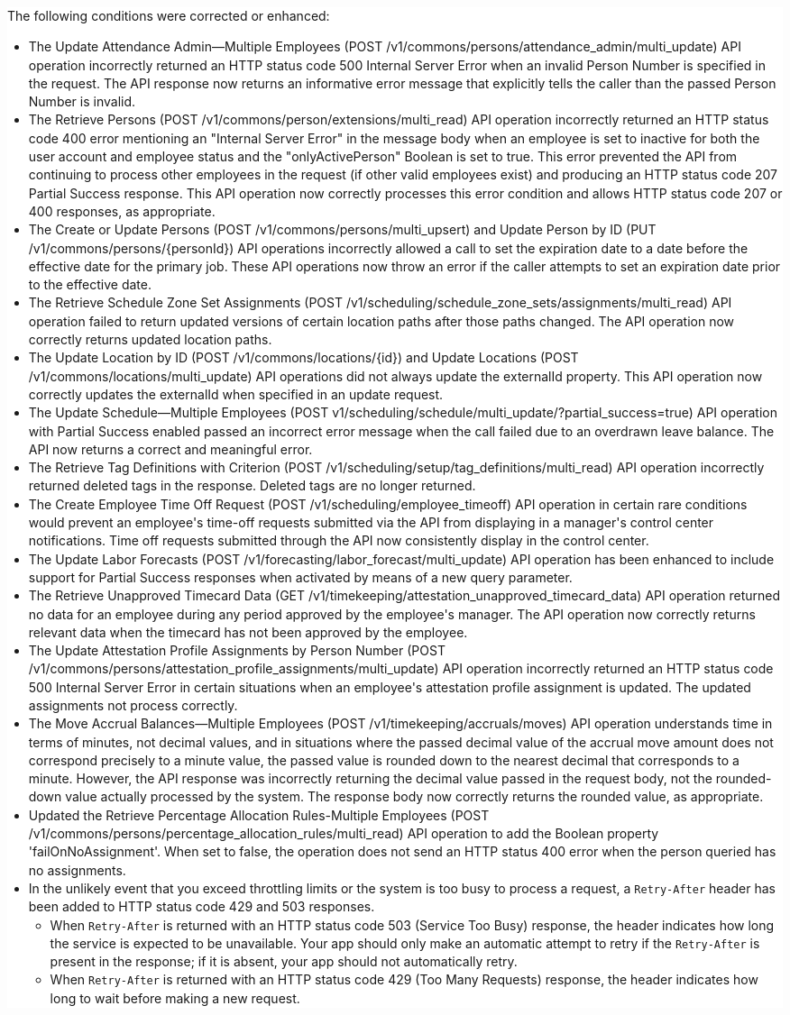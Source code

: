 The following conditions were corrected or enhanced:

* The Update Attendance Admin—Multiple Employees (POST /v1/commons/persons/attendance_admin/multi_update) API operation incorrectly returned an HTTP status code 500 Internal Server Error when an invalid Person Number is specified in the request. The API response now returns an informative error message that explicitly tells the caller than the passed Person Number is invalid.
* The Retrieve Persons (POST /v1/commons/person/extensions/multi_read) API operation incorrectly returned an HTTP status code 400 error mentioning an "Internal Server Error" in the message body when an employee is set to inactive for both the user account and employee status and the "onlyActivePerson" Boolean is set to true. This error prevented the API from continuing to process other employees in the request (if other valid employees exist) and producing an HTTP status code 207 Partial Success response. This API operation now correctly processes this error condition and allows HTTP status code 207 or 400 responses, as appropriate. 
* The Create or Update Persons (POST /v1/commons/persons/multi_upsert) and Update Person by ID (PUT /v1/commons/persons/{personId}) API operations incorrectly allowed a call to set the expiration date to a date before the effective date for the primary job. These API operations now throw an error if the caller attempts to set an expiration date prior to the effective date.
* The Retrieve Schedule Zone Set Assignments (POST /v1/scheduling/schedule_zone_sets/assignments/multi_read) API operation failed to return updated versions of certain location paths after those paths changed. The API operation now correctly returns updated location paths.
* The Update Location by ID (POST /v1/commons/locations/{id}) and Update Locations (POST /v1/commons/locations/multi_update) API operations did not always update the externalId property. This API operation now correctly updates the externalId when specified in an update request.
* The Update Schedule—Multiple Employees (POST v1/scheduling/schedule/multi_update/?partial_success=true) API operation with Partial Success enabled passed an incorrect error message when the call failed due to an overdrawn leave balance. The API now returns a correct and meaningful error.
* The Retrieve Tag Definitions with Criterion (POST /v1/scheduling/setup/tag_definitions/multi_read) API operation incorrectly returned deleted tags in the response. Deleted tags are no longer returned. 
* The Create Employee Time Off Request (POST /v1/scheduling/employee_timeoff) API operation in certain rare conditions would prevent an employee's time-off requests submitted via the API from displaying in a manager's control center notifications. Time off requests submitted through the API now consistently display in the control center.
* The Update Labor Forecasts (POST /v1/forecasting/labor_forecast/multi_update) API operation has been enhanced to include support for Partial Success responses when activated by means of a new query parameter.
* The Retrieve Unapproved Timecard Data (GET /v1/timekeeping/attestation_unapproved_timecard_data) API operation returned no data for an employee during any period approved by the employee's manager. The API operation now correctly returns relevant data when the timecard has not been approved by the employee.
* The Update Attestation Profile Assignments by Person Number (POST /v1/commons/persons/attestation_profile_assignments/multi_update) API operation incorrectly returned an HTTP status code 500 Internal Server Error in certain situations when an employee's attestation profile assignment is updated. The updated assignments not process correctly.
* The Move Accrual Balances—Multiple Employees (POST /v1/timekeeping/accruals/moves) API operation understands time in terms of minutes, not decimal values, and in situations where the passed decimal value of the accrual move amount does not correspond precisely to a minute value, the passed value is rounded down to the nearest decimal that corresponds to a minute. However, the API response was incorrectly returning the decimal value passed in the request body, not the rounded-down value actually processed by the system. The response body now correctly returns the rounded value, as appropriate.
* Updated the Retrieve Percentage Allocation Rules-Multiple Employees (POST /v1/commons/persons/percentage_allocation_rules/multi_read) API operation to add the Boolean property 'failOnNoAssignment'. When set to false, the operation does not send an HTTP status 400 error when the person queried has no assignments.
* In the unlikely event that you exceed throttling limits or the system is too busy to process a request, a `Retry-After` header has been added to HTTP status code 429 and 503 responses. 
    * When `Retry-After` is returned with an HTTP status code 503 (Service Too Busy) response, the header indicates how long the service is expected to be unavailable. Your app should only make an automatic attempt to retry if the `Retry-After` is present in the response; if it is absent, your app should not automatically retry.
    * When `Retry-After` is returned with an HTTP status code 429 (Too Many Requests) response, the header indicates how long to wait before making a new request.
